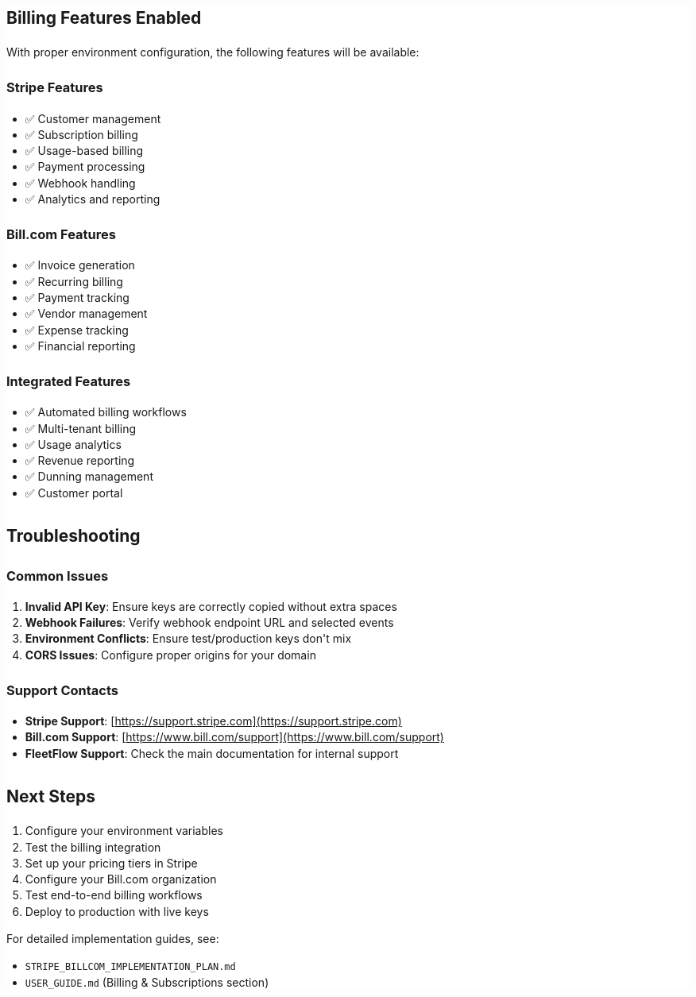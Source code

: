 ## Billing Features Enabled

With proper environment configuration, the following features will be available:

### Stripe Features
- ✅ Customer management
- ✅ Subscription billing
- ✅ Usage-based billing
- ✅ Payment processing
- ✅ Webhook handling
- ✅ Analytics and reporting

### Bill.com Features
- ✅ Invoice generation
- ✅ Recurring billing
- ✅ Payment tracking
- ✅ Vendor management
- ✅ Expense tracking
- ✅ Financial reporting

### Integrated Features
- ✅ Automated billing workflows
- ✅ Multi-tenant billing
- ✅ Usage analytics
- ✅ Revenue reporting
- ✅ Dunning management
- ✅ Customer portal

## Troubleshooting

### Common Issues

1. **Invalid API Key**: Ensure keys are correctly copied without extra spaces
2. **Webhook Failures**: Verify webhook endpoint URL and selected events
3. **Environment Conflicts**: Ensure test/production keys don't mix
4. **CORS Issues**: Configure proper origins for your domain

### Support Contacts

- **Stripe Support**: [https://support.stripe.com](https://support.stripe.com)
- **Bill.com Support**: [https://www.bill.com/support](https://www.bill.com/support)
- **FleetFlow Support**: Check the main documentation for internal support

## Next Steps

1. Configure your environment variables
2. Test the billing integration
3. Set up your pricing tiers in Stripe
4. Configure your Bill.com organization
5. Test end-to-end billing workflows
6. Deploy to production with live keys

For detailed implementation guides, see:
- `STRIPE_BILLCOM_IMPLEMENTATION_PLAN.md`
- `USER_GUIDE.md` (Billing & Subscriptions section)
